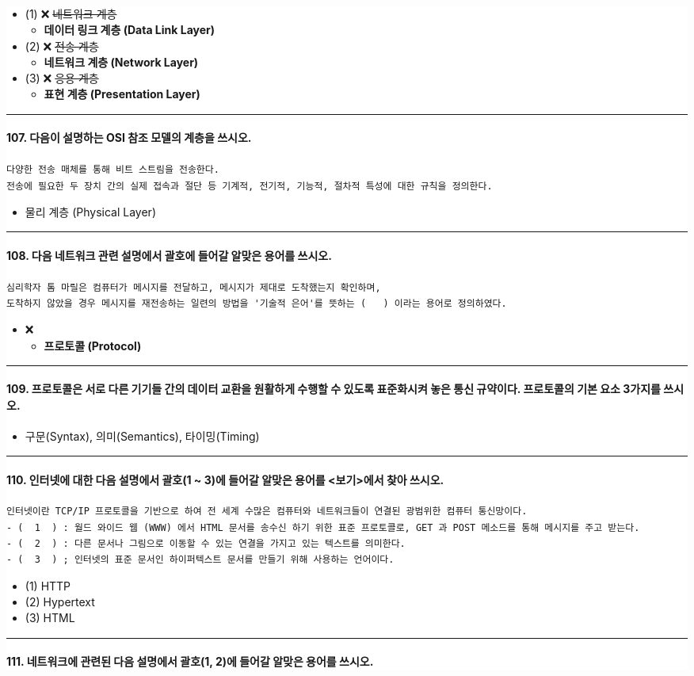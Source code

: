 - (1) ❌ ~~네트워크 계층~~
  - **데이터 링크 계층 (Data Link Layer)**
- (2) ❌ ~~전송 계층~~
  - **네트워크 계층 (Network Layer)**
- (3) ❌ ~~응용 계층~~
  - **표현 계층 (Presentation Layer)**

---

#### 107. 다음이 설명하는 OSI 참조 모델의 계층을 쓰시오.

```
다양한 전송 매체를 통해 비트 스트림을 전송한다.
전송에 필요한 두 장치 간의 실제 접속과 절단 등 기계적, 전기적, 기능적, 절차적 특성에 대한 규칙을 정의한다.
```

- 물리 계층 (Physical Layer)

---

#### 108. 다음 네트워크 관련 설명에서 괄호에 들어갈 알맞은 용어를 쓰시오.

```
심리학자 톰 마릴은 컴퓨터가 메시지를 전달하고, 메시지가 제대로 도착했는지 확인하며, 
도착하지 않았을 경우 메시지를 재전송하는 일련의 방법을 '기술적 은어'를 뜻하는 (   ) 이라는 용어로 정의하였다.
```

- ❌ 
  - **프로토콜 (Protocol)**

---

#### 109. 프로토콜은 서로 다른 기기들 간의 데이터 교환을 원활하게 수행할 수 있도록 표준화시켜 놓은 통신 규약이다. 프로토콜의 기본 요소 3가지를 쓰시오.

- 구문(Syntax), 의미(Semantics), 타이밍(Timing)

---

#### 110. 인터넷에 대한 다음 설명에서 괄호(1 ~ 3)에 들어갈 알맞은 용어를 <보기>에서 찾아 쓰시오.

```
인터넷이란 TCP/IP 프로토콜을 기반으로 하여 전 세계 수많은 컴퓨터와 네트워크들이 연결된 광범위한 컴퓨터 통신망이다.
- (  1  ) : 월드 와이드 웹 (WWW) 에서 HTML 문서를 송수신 하기 위한 표준 프로토콜로, GET 과 POST 메소드를 통해 메시지를 주고 받는다.
- (  2  ) : 다른 문서나 그림으로 이동할 수 있는 연결을 가지고 있는 텍스트를 의미한다.
- (  3  ) ; 인터넷의 표준 문서인 하이퍼텍스트 문서를 만들기 위해 사용하는 언어이다.
```

- (1) HTTP
- (2) Hypertext
- (3) HTML

---

#### 111. 네트워크에 관련된 다음 설명에서 괄호(1, 2)에 들어갈 알맞은 용어를 쓰시오.
